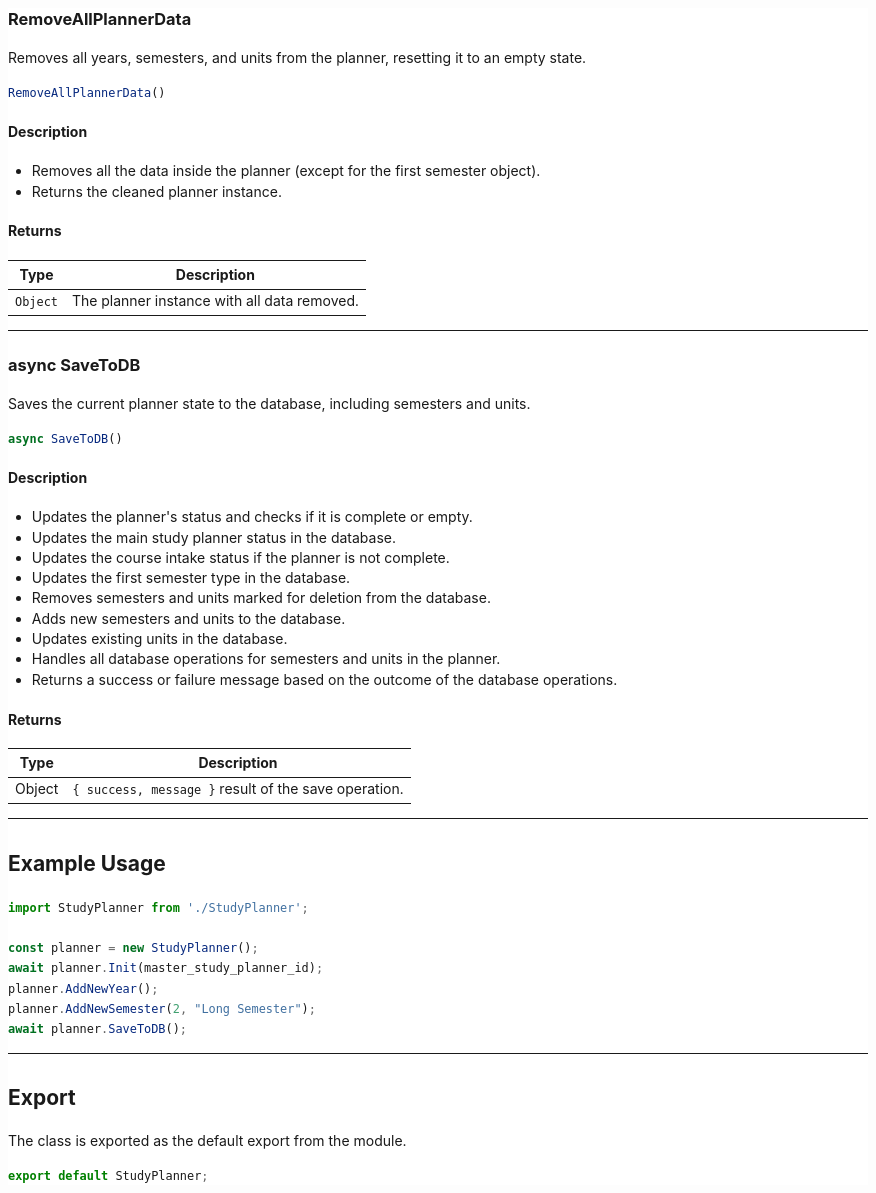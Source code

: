 
### RemoveAllPlannerData

Removes all years, semesters, and units from the planner, resetting it to an empty state.

```js
RemoveAllPlannerData()
```

#### Description
- Removes all the data inside the planner (except for the first semester object).
- Returns the cleaned planner instance.
#### Returns
| Type     | Description                                 |
| -------- | ------------------------------------------- |
| `Object` | The planner instance with all data removed. |

---
### async SaveToDB
Saves the current planner state to the database, including semesters and units.
```js
async SaveToDB()
```

#### Description
- Updates the planner's status and checks if it is complete or empty.
- Updates the main study planner status in the database.
- Updates the course intake status if the planner is not complete.
- Updates the first semester type in the database.
- Removes semesters and units marked for deletion from the database.
- Adds new semesters and units to the database.
- Updates existing units in the database.
- Handles all database operations for semesters and units in the planner.
- Returns a success or failure message based on the outcome of the database operations.
#### Returns
| Type   | Description                                          |
| ------ | ---------------------------------------------------- |
| Object | `{ success, message }` result of the save operation. |

---
## Example Usage

```js
import StudyPlanner from './StudyPlanner';

const planner = new StudyPlanner();
await planner.Init(master_study_planner_id);
planner.AddNewYear();
planner.AddNewSemester(2, "Long Semester");
await planner.SaveToDB();
```

---
## Export
The class is exported as the default export from the module.
```js
export default StudyPlanner;
```
